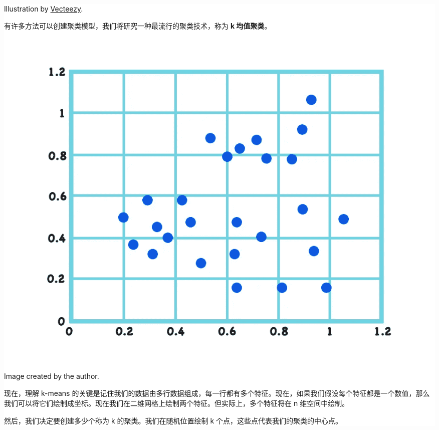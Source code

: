 Illustration by [Vecteezy](https://www.vecteezy.com/).

有许多方法可以创建聚类模型，我们将研究一种最流行的聚类技术，称为 **k 均值聚类**。

![](img/70343611c02b9c632df0e91305ffcdf6.png)

Image created by the author.

现在，理解 k-means 的关键是记住我们的数据由多行数据组成，每一行都有多个特征。现在，如果我们假设每个特征都是一个数值，那么我们可以将它们绘制成坐标。现在我们在二维网格上绘制两个特征。但实际上，多个特征将在 n 维空间中绘制。

然后，我们决定要创建多少个称为 k 的聚类。我们在随机位置绘制 k 个点，这些点代表我们的聚类的中心点。
